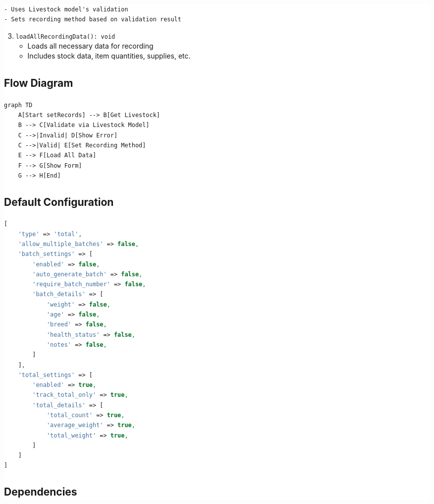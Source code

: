     - Uses Livestock model's validation
    - Sets recording method based on validation result

3. `loadAllRecordingData(): void`
    - Loads all necessary data for recording
    - Includes stock data, item quantities, supplies, etc.

## Flow Diagram

```mermaid
graph TD
    A[Start setRecords] --> B[Get Livestock]
    B --> C[Validate via Livestock Model]
    C -->|Invalid| D[Show Error]
    C -->|Valid| E[Set Recording Method]
    E --> F[Load All Data]
    F --> G[Show Form]
    G --> H[End]
```

## Default Configuration

```php
[
    'type' => 'total',
    'allow_multiple_batches' => false,
    'batch_settings' => [
        'enabled' => false,
        'auto_generate_batch' => false,
        'require_batch_number' => false,
        'batch_details' => [
            'weight' => false,
            'age' => false,
            'breed' => false,
            'health_status' => false,
            'notes' => false,
        ]
    ],
    'total_settings' => [
        'enabled' => true,
        'track_total_only' => true,
        'total_details' => [
            'total_count' => true,
            'average_weight' => true,
            'total_weight' => true,
        ]
    ]
]
```

## Dependencies
